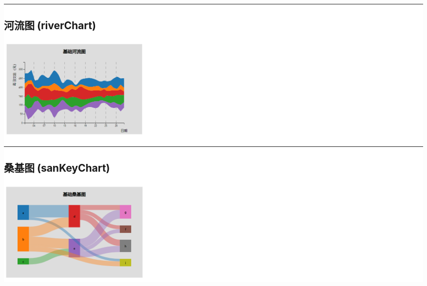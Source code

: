 
***
## 河流图 (riverChart)

<img src="./pic/riverChart/basicRiver.png" width="290px" />

***
## 桑基图 (sanKeyChart)

<img src="./pic/sanKeyChart/basicSanKey.png" width="290px" />
